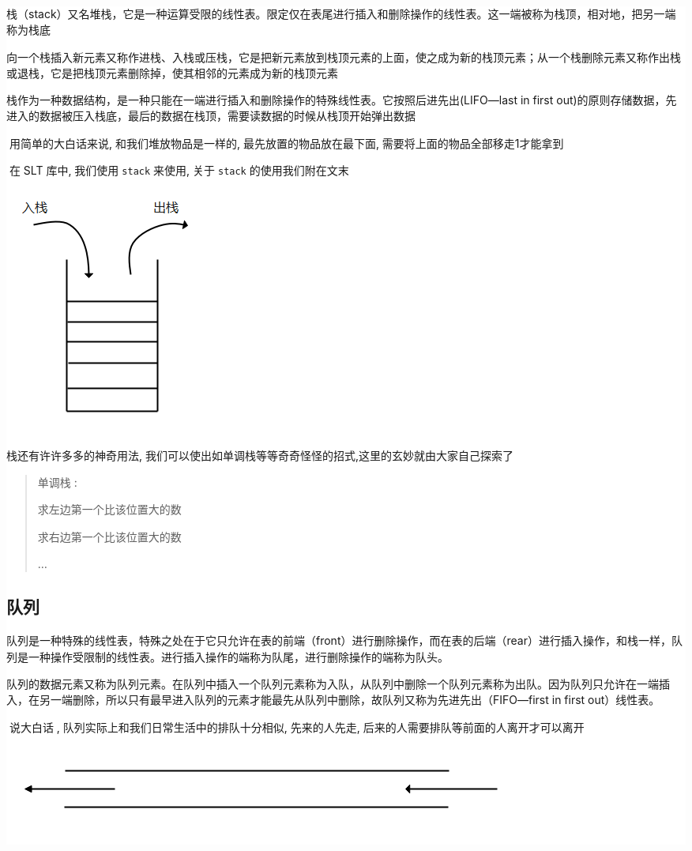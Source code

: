 ​		栈（stack）又名堆栈，它是一种运算受限的线性表。限定仅在表尾进行插入和删除操作的线性表。这一端被称为栈顶，相对地，把另一端称为栈底

​		向一个栈插入新元素又称作进栈、入栈或压栈，它是把新元素放到栈顶元素的上面，使之成为新的栈顶元素；从一个栈删除元素又称作出栈或退栈，它是把栈顶元素删除掉，使其相邻的元素成为新的栈顶元素

​		栈作为一种数据结构，是一种只能在一端进行插入和删除操作的特殊线性表。它按照后进先出(LIFO—last in first out)的原则存储数据，先进入的数据被压入栈底，最后的数据在栈顶，需要读数据的时候从栈顶开始弹出数据

​		用简单的大白话来说, 和我们堆放物品是一样的, 最先放置的物品放在最下面,  需要将上面的物品全部移走1才能拿到

​	  	在 SLT 库中, 我们使用 `stack` 来使用, 关于 `stack` 的使用我们附在文末

![vec-3](image/vec-3.png)

栈还有许许多多的神奇用法, 我们可以使出如单调栈等等奇奇怪怪的招式,这里的玄妙就由大家自己探索了

>  单调栈 : 
>
> 求左边第一个比该位置大的数
>
> 求右边第一个比该位置大的数
>
> $\dots$



## 队列

​		队列是一种特殊的线性表，特殊之处在于它只允许在表的前端（front）进行删除操作，而在表的后端（rear）进行插入操作，和栈一样，队列是一种操作受限制的线性表。进行插入操作的端称为队尾，进行删除操作的端称为队头。

​		队列的数据元素又称为队列元素。在队列中插入一个队列元素称为入队，从队列中删除一个队列元素称为出队。因为队列只允许在一端插入，在另一端删除，所以只有最早进入队列的元素才能最先从队列中删除，故队列又称为先进先出（FIFO—first in first out）线性表。

​		说大白话 , 队列实际上和我们日常生活中的排队十分相似, 先来的人先走, 后来的人需要排队等前面的人离开才可以离开

![vec-4](image/vec-4.png)
